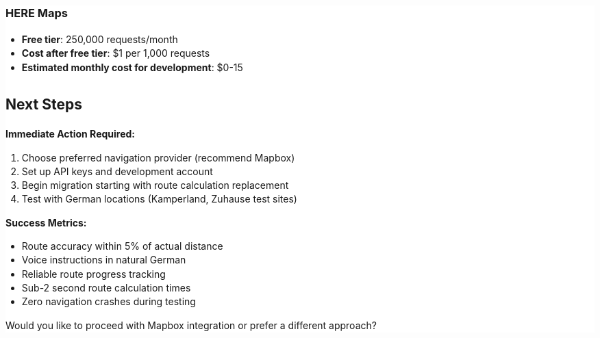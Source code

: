 ### HERE Maps
- **Free tier**: 250,000 requests/month
- **Cost after free tier**: $1 per 1,000 requests
- **Estimated monthly cost for development**: $0-15

## Next Steps

**Immediate Action Required:**
1. Choose preferred navigation provider (recommend Mapbox)
2. Set up API keys and development account
3. Begin migration starting with route calculation replacement
4. Test with German locations (Kamperland, Zuhause test sites)

**Success Metrics:**
- Route accuracy within 5% of actual distance
- Voice instructions in natural German
- Reliable route progress tracking
- Sub-2 second route calculation times
- Zero navigation crashes during testing

Would you like to proceed with Mapbox integration or prefer a different approach?